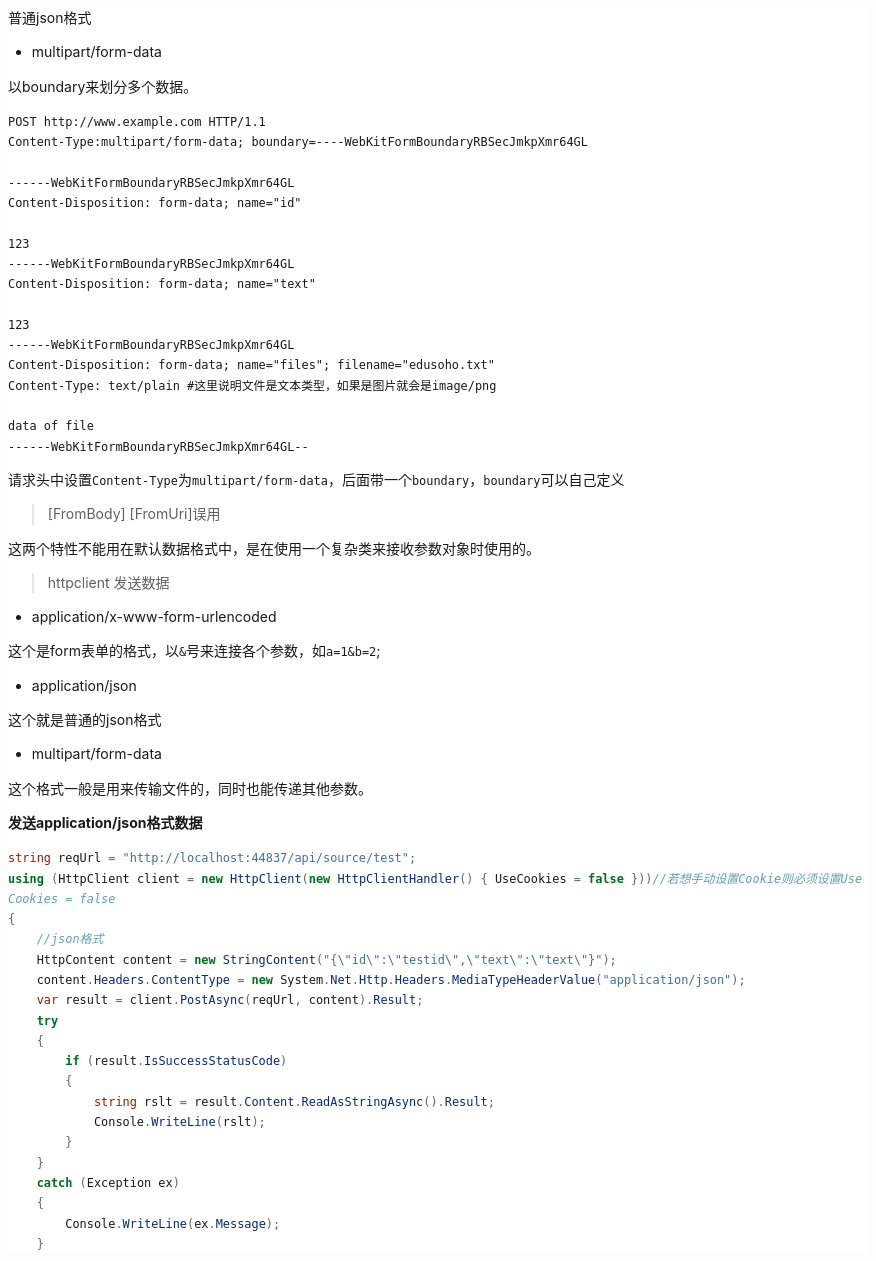 普通json格式

* multipart/form-data

以boundary来划分多个数据。
```http
POST http://www.example.com HTTP/1.1
Content-Type:multipart/form-data; boundary=----WebKitFormBoundaryRBSecJmkpXmr64GL

------WebKitFormBoundaryRBSecJmkpXmr64GL
Content-Disposition: form-data; name="id"

123
------WebKitFormBoundaryRBSecJmkpXmr64GL
Content-Disposition: form-data; name="text"

123
------WebKitFormBoundaryRBSecJmkpXmr64GL
Content-Disposition: form-data; name="files"; filename="edusoho.txt"
Content-Type: text/plain #这里说明文件是文本类型，如果是图片就会是image/png

data of file
------WebKitFormBoundaryRBSecJmkpXmr64GL--
```

请求头中设置`Content-Type`为`multipart/form-data`，后面带一个`boundary`，`boundary`可以自己定义



>[FromBody] [FromUri]误用

这两个特性不能用在默认数据格式中，是在使用一个复杂类来接收参数对象时使用的。

>httpclient 发送数据

* application/x-www-form-urlencoded  

这个是form表单的格式，以`&`号来连接各个参数，如`a=1&b=2`;

* application/json 

这个就是普通的json格式

* multipart/form-data

这个格式一般是用来传输文件的，同时也能传递其他参数。

**发送application/json格式数据**

```csharp
string reqUrl = "http://localhost:44837/api/source/test";
using (HttpClient client = new HttpClient(new HttpClientHandler() { UseCookies = false }))//若想手动设置Cookie则必须设置UseCookies = false
{
    //json格式
    HttpContent content = new StringContent("{\"id\":\"testid\",\"text\":\"text\"}");
    content.Headers.ContentType = new System.Net.Http.Headers.MediaTypeHeaderValue("application/json");
    var result = client.PostAsync(reqUrl, content).Result;
    try
    {
        if (result.IsSuccessStatusCode)
        {
            string rslt = result.Content.ReadAsStringAsync().Result;
            Console.WriteLine(rslt);
        }
    }
    catch (Exception ex)
    {
        Console.WriteLine(ex.Message);
    }
```